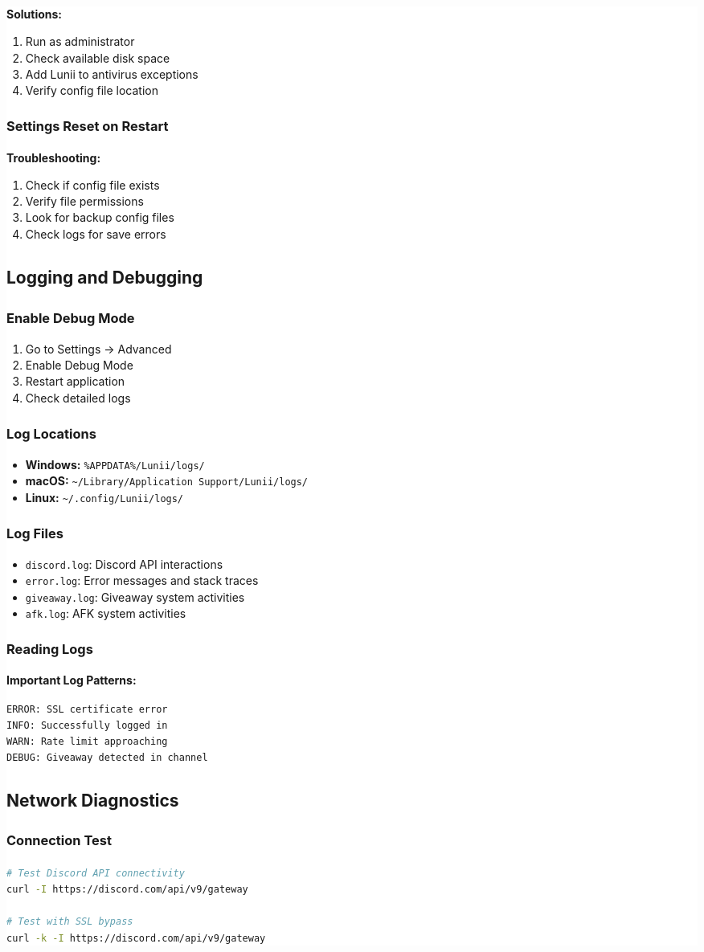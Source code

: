 **Solutions:**
1. Run as administrator
2. Check available disk space
3. Add Lunii to antivirus exceptions
4. Verify config file location

### Settings Reset on Restart
**Troubleshooting:**
1. Check if config file exists
2. Verify file permissions
3. Look for backup config files
4. Check logs for save errors

## Logging and Debugging

### Enable Debug Mode
1. Go to Settings → Advanced
2. Enable Debug Mode
3. Restart application
4. Check detailed logs

### Log Locations
- **Windows:** `%APPDATA%/Lunii/logs/`
- **macOS:** `~/Library/Application Support/Lunii/logs/`
- **Linux:** `~/.config/Lunii/logs/`

### Log Files
- `discord.log`: Discord API interactions
- `error.log`: Error messages and stack traces
- `giveaway.log`: Giveaway system activities
- `afk.log`: AFK system activities

### Reading Logs
**Important Log Patterns:**
```
ERROR: SSL certificate error
INFO: Successfully logged in
WARN: Rate limit approaching
DEBUG: Giveaway detected in channel
```

## Network Diagnostics

### Connection Test
```bash
# Test Discord API connectivity
curl -I https://discord.com/api/v9/gateway

# Test with SSL bypass
curl -k -I https://discord.com/api/v9/gateway
```
